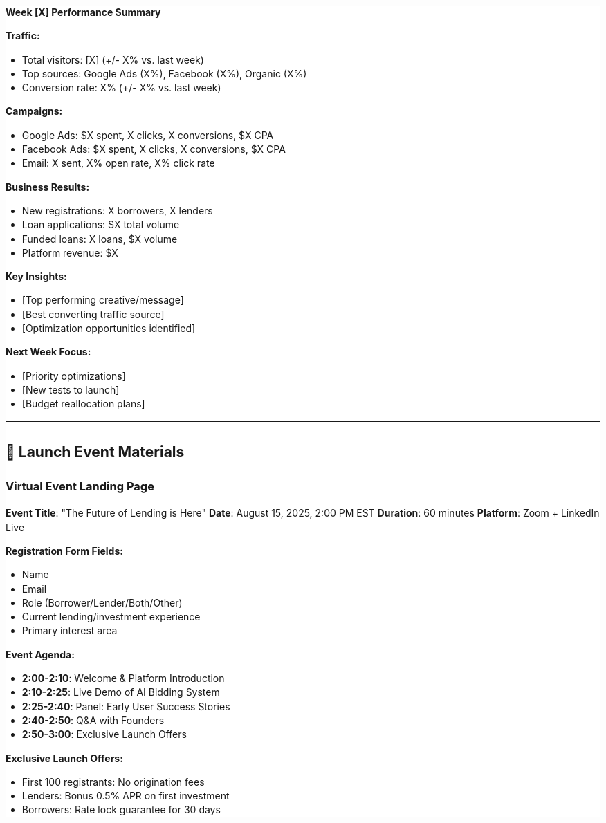 **Week [X] Performance Summary**

**Traffic:**
- Total visitors: [X] (+/- X% vs. last week)
- Top sources: Google Ads (X%), Facebook (X%), Organic (X%)
- Conversion rate: X% (+/- X% vs. last week)

**Campaigns:**
- Google Ads: $X spent, X clicks, X conversions, $X CPA
- Facebook Ads: $X spent, X clicks, X conversions, $X CPA
- Email: X sent, X% open rate, X% click rate

**Business Results:**
- New registrations: X borrowers, X lenders
- Loan applications: $X total volume
- Funded loans: X loans, $X volume
- Platform revenue: $X

**Key Insights:**
- [Top performing creative/message]
- [Best converting traffic source]
- [Optimization opportunities identified]

**Next Week Focus:**
- [Priority optimizations]
- [New tests to launch]
- [Budget reallocation plans]

---

## 🎪 Launch Event Materials

### **Virtual Event Landing Page**

**Event Title**: "The Future of Lending is Here"
**Date**: August 15, 2025, 2:00 PM EST
**Duration**: 60 minutes
**Platform**: Zoom + LinkedIn Live

**Registration Form Fields:**
- Name
- Email
- Role (Borrower/Lender/Both/Other)
- Current lending/investment experience
- Primary interest area

**Event Agenda:**
- **2:00-2:10**: Welcome & Platform Introduction
- **2:10-2:25**: Live Demo of AI Bidding System  
- **2:25-2:40**: Panel: Early User Success Stories
- **2:40-2:50**: Q&A with Founders
- **2:50-3:00**: Exclusive Launch Offers

**Exclusive Launch Offers:**
- First 100 registrants: No origination fees
- Lenders: Bonus 0.5% APR on first investment
- Borrowers: Rate lock guarantee for 30 days
